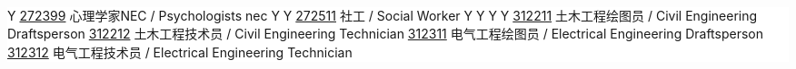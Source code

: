 <td></td>
<td></td>
<td></td>
<td>Y</td>
</tr>
<tr><td><a href="http://bbs.fcgvisa.com/t/1133" target="_blank">272399</a></td>
<td>心理学家NEC / Psychologists nec</td>
<td>Y</td>
<td></td>
<td></td>
<td></td>
<td></td>
<td></td>
<td>Y</td>
</tr>
<tr><td><a href="http://bbs.fcgvisa.com/t/1139" target="_blank">272511</a></td>
<td>社工 / Social Worker</td>
<td>Y</td>
<td></td>
<td></td>
<td>Y</td>
<td>Y</td>
<td></td>
<td>Y</td>
</tr>
<tr><td><a href="http://bbs.fcgvisa.com/t/1177" target="_blank">312211</a></td>
<td>土木工程绘图员 / Civil Engineering Draftsperson</td>
<td></td>
<td></td>
<td></td>
<td></td>
<td></td>
<td></td>
<td></td>
</tr>
<tr><td><a href="http://bbs.fcgvisa.com/t/1178" target="_blank">312212</a></td>
<td>土木工程技术员 / Civil Engineering Technician</td>
<td></td>
<td></td>
<td></td>
<td></td>
<td></td>
<td></td>
<td></td>
</tr>
<tr><td><a href="http://bbs.fcgvisa.com/t/1179" target="_blank">312311</a></td>
<td>电气工程绘图员 / Electrical Engineering Draftsperson</td>
<td></td>
<td></td>
<td></td>
<td></td>
<td></td>
<td></td>
<td></td>
</tr>
<tr><td><a href="http://bbs.fcgvisa.com/t/1180" target="_blank">312312</a></td>
<td>电气工程技术员 / Electrical Engineering Technician</td>
<td></td>
<td></td>
<td></td>
<td></td>
<td></td>
<td></td>
<td></td>